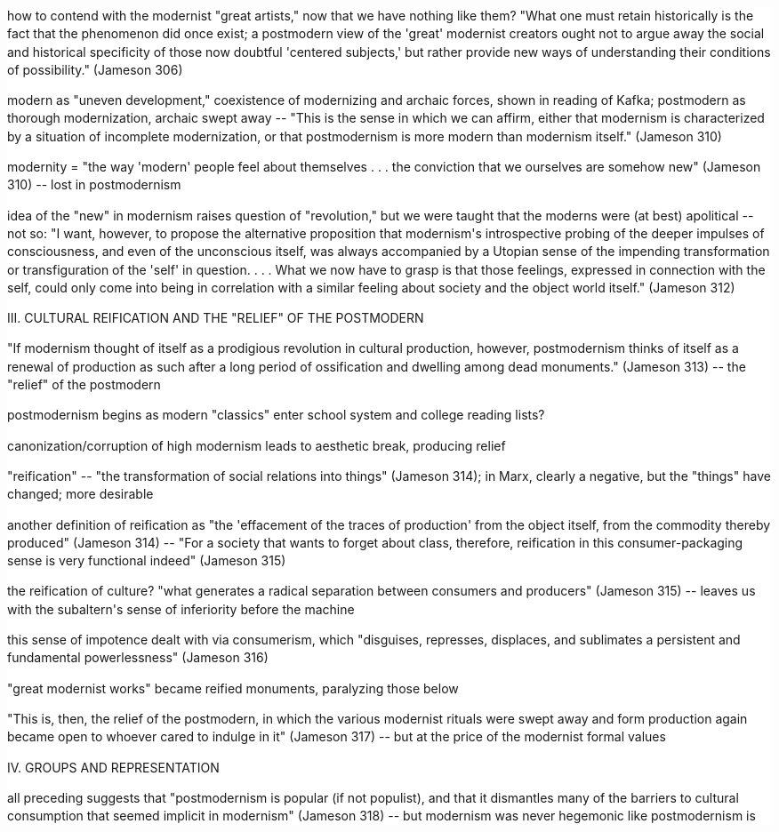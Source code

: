 how to contend with the modernist "great artists," now that we have nothing like them? "What one must retain historically is the fact that the phenomenon did once exist; a postmodern view of the 'great' modernist creators ought not to argue away the social and historical specificity of those now doubtful 'centered subjects,' but rather provide new ways of understanding their conditions of possibility." (Jameson 306)

modern as "uneven development," coexistence of modernizing and archaic forces, shown in reading of Kafka; postmodern as thorough modernization, archaic swept away -- "This is the sense in which we can affirm, either that modernism is characterized by a situation of incomplete modernization, or that postmodernism is more modern than modernism itself." (Jameson 310)

modernity = "the way 'modern' people feel about themselves . . . the conviction that we ourselves are somehow new" (Jameson 310) -- lost in postmodernism

idea of the "new" in modernism raises question of "revolution," but we were taught that the moderns were (at best) apolitical -- not so: "I want, however, to propose the alternative proposition that modernism's introspective probing of the deeper impulses of consciousness, and even of the unconscious itself, was always accompanied by a Utopian sense of the impending transformation or transfiguration of the 'self' in question. . . . What we now have to grasp is that those feelings, expressed in connection with the self, could only come into being in correlation with a similar feeling about society and the object world itself." (Jameson 312)

III. CULTURAL REIFICATION AND THE "RELIEF" OF THE POSTMODERN

"If modernism thought of itself as a prodigious revolution in cultural production, however, postmodernism thinks of itself as a renewal of production as such after a long period of ossification and dwelling among dead monuments." (Jameson 313) -- the "relief" of the postmodern

postmodernism begins as modern "classics" enter school system and college reading lists?

canonization/corruption of high modernism leads to aesthetic break, producing relief

"reification" -- "the transformation of social relations into things" (Jameson 314); in Marx, clearly a negative, but the "things" have changed; more desirable

another definition of reification as "the 'effacement of the traces of production' from the object itself, from the commodity thereby produced" (Jameson 314) -- "For a society that wants to forget about class, therefore, reification in this consumer-packaging sense is very functional indeed" (Jameson 315)

the reification of culture? "what generates a radical separation between consumers and producers" (Jameson 315) -- leaves us with the subaltern's sense of inferiority before the machine

this sense of impotence dealt with via consumerism, which "disguises, represses, displaces, and sublimates a persistent and fundamental powerlessness" (Jameson 316)

"great modernist works" became reified monuments, paralyzing those below

"This is, then, the relief of the postmodern, in which the various modernist rituals were swept away and form production again became open to whoever cared to indulge in it" (Jameson 317) -- but at the price of the modernist formal values

IV. GROUPS AND REPRESENTATION

all preceding suggests that "postmodernism is popular (if not populist), and that it dismantles many of the barriers to cultural consumption that seemed implicit in modernism" (Jameson 318) -- but modernism was never hegemonic like postmodernism is
